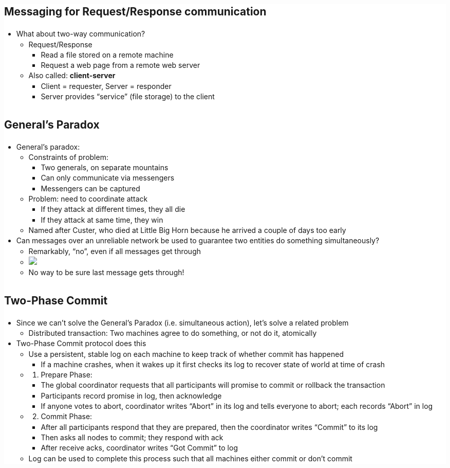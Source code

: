 ## Messaging for Request/Response communication

 - What about two-way communication?
    - Request/Response
        - Read a file stored on a remote machine
        - Request a web page from a remote web server
    - Also called: **client-server**
        - Client = requester, Server = responder
        - Server provides “service” (file storage) to the client

<h2 id="388f60d4b525c1360c27584291a7106c"></h2>

## General’s Paradox

 - General’s paradox: 
    - Constraints of problem: 
        - Two generals, on separate mountains
        - Can only communicate via messengers
        - Messengers can be captured
    - Problem: need to coordinate attack
        - If they attack at different times, they all die
        - If they attack at same time, they win
    - Named after Custer, who died at Little Big Horn because he arrived a couple of days too early
 - Can messages over an unreliable network be used to guarantee two entities do something simultaneously?
    - Remarkably, “no”, even if all messages get through
    - ![](https://raw.githubusercontent.com/mebusy/notes/master/imgs/os_network_general_paradox.png)
    - No way to be sure last message gets through!


<h2 id="76bb77f6a61692c6cdd1b078f2efe26f"></h2>

## Two-Phase Commit

 - Since we can’t solve the General’s Paradox (i.e. simultaneous action), let’s solve a related problem
    - Distributed transaction: Two machines agree to do something, or not do it, atomically
 - Two-Phase Commit protocol does this
    - Use a persistent, stable log on each machine to keep track of whether commit has happened
        - If a machine crashes, when it wakes up it first checks its log to recover state of world at time of crash
    - 1. Prepare Phase:
        - The global coordinator requests that all participants will promise to commit or rollback the transaction
        - Participants record promise in log, then acknowledge
        - If anyone votes to abort, coordinator writes “Abort” in its log and tells everyone to abort; each records “Abort” in log
    - 2. Commit Phase:
        - After all participants respond that they are prepared, then the coordinator writes “Commit” to its log
        - Then asks all nodes to commit; they respond with ack
        - After receive acks, coordinator writes “Got Commit” to log
    - Log can be used to complete this process such that all machines either commit or don’t commit
